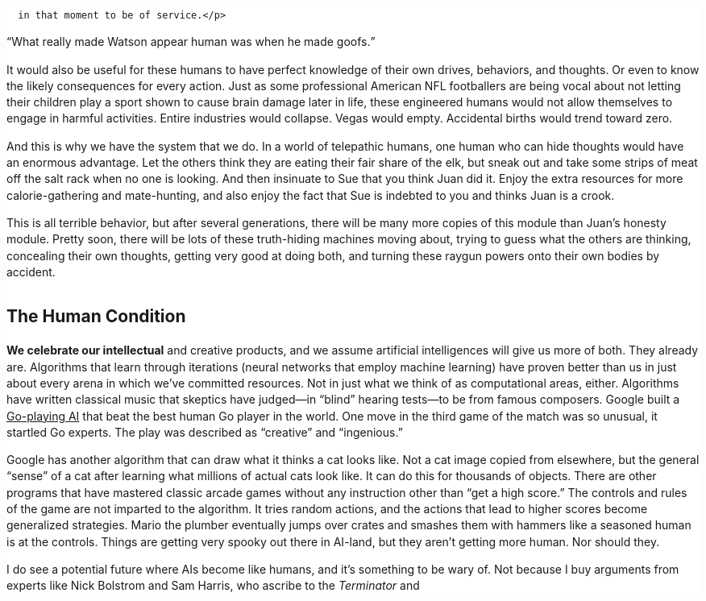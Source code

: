       in that moment to be of service.</p>
  </div>
  <q class="c-quote c-quote--mono">What really made Watson appear human was when he made goofs.</q>
  <div>
    <p>It would also be useful for these humans to have perfect knowledge of their own drives, behaviors, and thoughts.
      Or even to know the likely consequences for every action. Just as some professional American NFL footballers are
      being vocal about not letting their children play a sport shown to cause brain damage later in life, these
      engineered humans would not allow themselves to engage in harmful activities. Entire industries would collapse.
      Vegas would empty. Accidental births would trend toward zero.</p>
    <p>And this is why we have the system that we do. In a world of telepathic humans, one human who can hide thoughts
      would have an enormous advantage. Let the others think they are eating their fair share of the elk, but sneak out
      and take some strips of meat off the salt rack when no one is looking. And then insinuate to Sue that you think
      Juan did it. Enjoy the extra resources for more calorie-gathering and mate-hunting, and also enjoy the fact that
      Sue is indebted to you and thinks Juan is a crook.</p>
    <p>This is all terrible behavior, but after several generations, there will be many more copies of this module than
      Juan’s honesty module. Pretty soon, there will be lots of these truth-hiding machines moving about, trying to
      guess what the others are thinking, concealing their own thoughts, getting very good at doing both, and turning
      these raygun powers onto their own bodies by accident.</p>
    <h2>The Human Condition</h2>
    <p><strong>We celebrate our intellectual</strong> and creative products, and we assume artificial intelligences will
      give us more of both. They already are. Algorithms that learn through iterations (neural networks that employ
      machine learning) have proven better than us in just about every arena in which we’ve committed resources. Not in
      just what we think of as computational areas, either. Algorithms have written classical music that skeptics have
      judged—in “blind” hearing tests—to be from famous composers. Google built a <a
        href="https://www.wired.com/2016/05/google-alpha-go-ai/">Go-playing AI</a> that beat the best human Go player in
      the world. One move in the third game of the match was so unusual, it startled Go experts. The play was described
      as “creative” and “ingenious.”</p>
    <p>Google has another algorithm that can draw what it thinks a cat looks like. Not a cat image copied from
      elsewhere, but the general “sense” of a cat after learning what millions of actual cats look like. It can do this
      for thousands of objects. There are other programs that have mastered classic arcade games without any instruction
      other than “get a high score.” The controls and rules of the game are not imparted to the algorithm. It tries
      random actions, and the actions that lead to higher scores become generalized strategies. Mario the plumber
      eventually jumps over crates and smashes them with hammers like a seasoned human is at the controls. Things are
      getting very spooky out there in AI-land, but they aren’t getting more human. Nor should they.</p>
  </div>
  <div>
    <p>I do see a potential future where AIs become like humans, and it’s something to be wary of. Not because I buy
      arguments from experts like Nick Bolstrom and Sam Harris, who ascribe to the <em>Terminator</em> and